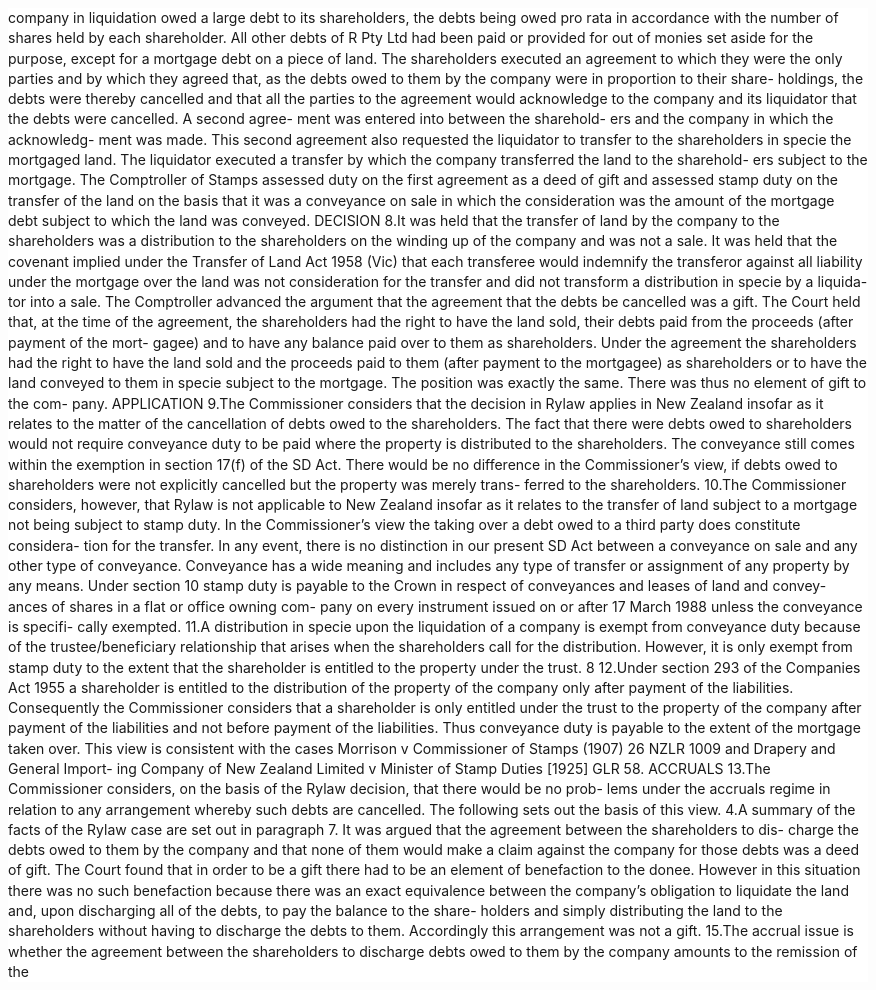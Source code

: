 company in liquidation owed a large debt to its shareholders, the debts being owed pro rata in accordance with the number of shares held by each shareholder. All other debts of R Pty Ltd had been paid or provided for out of monies set aside for the purpose, except for a mortgage debt on a piece of land. The shareholders executed an agreement to which they were the only parties and by which they agreed that, as the debts owed to them by the company were in proportion to their share- holdings, the debts were thereby cancelled and that all the parties to the agreement would acknowledge to the company and its liquidator that the debts were cancelled. A second agree- ment was entered into between the sharehold- ers and the company in which the acknowledg- ment was made. This second agreement also requested the liquidator to transfer to the shareholders in specie the mortgaged land. The liquidator executed a transfer by which the company transferred the land to the sharehold- ers subject to the mortgage. The Comptroller of Stamps assessed duty on the first agreement as a deed of gift and assessed stamp duty on the transfer of the land on the basis that it was a conveyance on sale in which the consideration was the amount of the mortgage debt subject to which the land was conveyed. DECISION 8.It was held that the transfer of land by the company to the shareholders was a distribution to the shareholders on the winding up of the company and was not a sale. It was held that the covenant implied under the Transfer of Land Act 1958 (Vic) that each transferee would indemnify the transferor against all liability under the mortgage over the land was not consideration for the transfer and did not transform a distribution in specie by a liquida- tor into a sale. The Comptroller advanced the argument that the agreement that the debts be cancelled was a gift. The Court held that, at the time of the agreement, the shareholders had the right to have the land sold, their debts paid from the proceeds (after payment of the mort- gagee) and to have any balance paid over to them as shareholders. Under the agreement the shareholders had the right to have the land sold and the proceeds paid to them (after payment to the mortgagee) as shareholders or to have the land conveyed to them in specie subject to the mortgage. The position was exactly the same. There was thus no element of gift to the com- pany. APPLICATION 9.The Commissioner considers that the decision in Rylaw applies in New Zealand insofar as it relates to the matter of the cancellation of debts owed to the shareholders. The fact that there were debts owed to shareholders would not require conveyance duty to be paid where the property is distributed to the shareholders. The conveyance still comes within the exemption in section 17(f) of the SD Act. There would be no difference in the Commissioner’s view, if debts owed to shareholders were not explicitly cancelled but the property was merely trans- ferred to the shareholders. 10.The Commissioner considers, however, that Rylaw is not applicable to New Zealand insofar as it relates to the transfer of land subject to a mortgage not being subject to stamp duty. In the Commissioner’s view the taking over a debt owed to a third party does constitute considera- tion for the transfer. In any event, there is no distinction in our present SD Act between a conveyance on sale and any other type of conveyance. Conveyance has a wide meaning and includes any type of transfer or assignment of any property by any means. Under section 10 stamp duty is payable to the Crown in respect of conveyances and leases of land and convey- ances of shares in a flat or office owning com- pany on every instrument issued on or after 17 March 1988 unless the conveyance is specifi- cally exempted. 11.A distribution in specie upon the liquidation of a company is exempt from conveyance duty because of the trustee/beneficiary relationship that arises when the shareholders call for the distribution. However, it is only exempt from stamp duty to the extent that the shareholder is entitled to the property under the trust. 8 12.Under section 293 of the Companies Act 1955 a shareholder is entitled to the distribution of the property of the company only after payment of the liabilities. Consequently the Commissioner considers that a shareholder is only entitled under the trust to the property of the company after payment of the liabilities and not before payment of the liabilities. Thus conveyance duty is payable to the extent of the mortgage taken over. This view is consistent with the cases Morrison v Commissioner of Stamps (1907) 26 NZLR 1009 and Drapery and General Import- ing Company of New Zealand Limited v Minister of Stamp Duties \[1925\] GLR 58. ACCRUALS 13.The Commissioner considers, on the basis of the Rylaw decision, that there would be no prob- lems under the accruals regime in relation to any arrangement whereby such debts are cancelled. The following sets out the basis of this view. 4.A summary of the facts of the Rylaw case are set out in paragraph 7. It was argued that the agreement between the shareholders to dis- charge the debts owed to them by the company and that none of them would make a claim against the company for those debts was a deed of gift. The Court found that in order to be a gift there had to be an element of benefaction to the donee. However in this situation there was no such benefaction because there was an exact equivalence between the company’s obligation to liquidate the land and, upon discharging all of the debts, to pay the balance to the share- holders and simply distributing the land to the shareholders without having to discharge the debts to them. Accordingly this arrangement was not a gift. 15.The accrual issue is whether the agreement between the shareholders to discharge debts owed to them by the company amounts to the remission of the